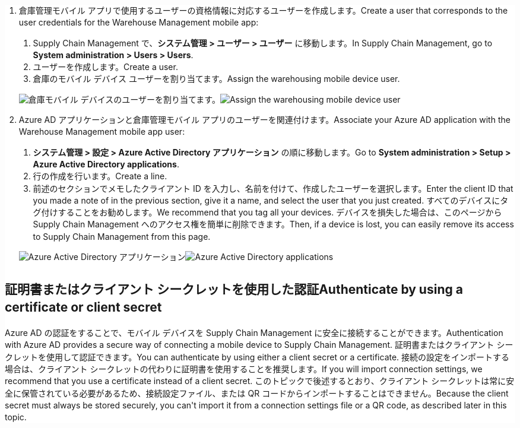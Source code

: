 1. <span data-ttu-id="831ca-169">倉庫管理モバイル アプリで使用するユーザーの資格情報に対応するユーザーを作成します。</span><span class="sxs-lookup"><span data-stu-id="831ca-169">Create a user that corresponds to the user credentials for the Warehouse Management mobile app:</span></span>

    1. <span data-ttu-id="831ca-170">Supply Chain Management で、**システム管理 \> ユーザー \> ユーザー** に移動します。</span><span class="sxs-lookup"><span data-stu-id="831ca-170">In Supply Chain Management, go to **System administration \> Users \> Users**.</span></span>
    1. <span data-ttu-id="831ca-171">ユーザーを作成します。</span><span class="sxs-lookup"><span data-stu-id="831ca-171">Create a user.</span></span>
    1. <span data-ttu-id="831ca-172">倉庫のモバイル デバイス ユーザーを割り当てます。</span><span class="sxs-lookup"><span data-stu-id="831ca-172">Assign the warehousing mobile device user.</span></span>

    <span data-ttu-id="831ca-173">![倉庫モバイル デバイスのユーザーを割り当てます。](media/app-connect-app-users.png "倉庫モバイル デバイスのユーザーを割り当てる")</span><span class="sxs-lookup"><span data-stu-id="831ca-173">![Assign the warehousing mobile device user](media/app-connect-app-users.png "Assign the warehousing mobile device user")</span></span>

1. <span data-ttu-id="831ca-174">Azure AD アプリケーションと倉庫管理モバイル アプリのユーザーを関連付けます。</span><span class="sxs-lookup"><span data-stu-id="831ca-174">Associate your Azure AD application with the Warehouse Management mobile app user:</span></span>

    1. <span data-ttu-id="831ca-175">**システム管理 \> 設定 \> Azure Active Directory アプリケーション** の順に移動します。</span><span class="sxs-lookup"><span data-stu-id="831ca-175">Go to **System administration \> Setup \> Azure Active Directory applications**.</span></span>
    1. <span data-ttu-id="831ca-176">行の作成を行います。</span><span class="sxs-lookup"><span data-stu-id="831ca-176">Create a line.</span></span>
    1. <span data-ttu-id="831ca-177">前述のセクションでメモしたクライアント ID を入力し、名前を付けて、作成したユーザーを選択します。</span><span class="sxs-lookup"><span data-stu-id="831ca-177">Enter the client ID that you made a note of in the previous section, give it a name, and select the user that you just created.</span></span> <span data-ttu-id="831ca-178">すべてのデバイスにタグ付けすることをお勧めします。</span><span class="sxs-lookup"><span data-stu-id="831ca-178">We recommend that you tag all your devices.</span></span> <span data-ttu-id="831ca-179">デバイスを損失した場合は、このページから Supply Chain Management へのアクセス権を簡単に削除できます。</span><span class="sxs-lookup"><span data-stu-id="831ca-179">Then, if a device is lost, you can easily remove its access to Supply Chain Management from this page.</span></span>

    <span data-ttu-id="831ca-180">![Azure Active Directory アプリケーション](media/app-connect-aad-apps.png "Azure Active Directory アプリケーション")</span><span class="sxs-lookup"><span data-stu-id="831ca-180">![Azure Active Directory applications](media/app-connect-aad-apps.png "Azure Active Directory applications")</span></span>

## <a name="authenticate-by-using-a-certificate-or-client-secret"></a><a name="authenticate"></a><span data-ttu-id="831ca-181">証明書またはクライアント シークレットを使用した認証</span><span class="sxs-lookup"><span data-stu-id="831ca-181">Authenticate by using a certificate or client secret</span></span>

<span data-ttu-id="831ca-182">Azure AD の認証をすることで、モバイル デバイスを Supply Chain Management に安全に接続することができます。</span><span class="sxs-lookup"><span data-stu-id="831ca-182">Authentication with Azure AD provides a secure way of connecting a mobile device to Supply Chain Management.</span></span> <span data-ttu-id="831ca-183">証明書またはクライアント シークレットを使用して認証できます。</span><span class="sxs-lookup"><span data-stu-id="831ca-183">You can authenticate by using either a client secret or a certificate.</span></span> <span data-ttu-id="831ca-184">接続の設定をインポートする場合は、クライアント シークレットの代わりに証明書を使用することを推奨します。</span><span class="sxs-lookup"><span data-stu-id="831ca-184">If you will import connection settings, we recommend that you use a certificate instead of a client secret.</span></span> <span data-ttu-id="831ca-185">このトピックで後述するとおり、クライアント シークレットは常に安全に保管されている必要があるため、接続設定ファイル、または QR コードからインポートすることはできません。</span><span class="sxs-lookup"><span data-stu-id="831ca-185">Because the client secret must always be stored securely, you can't import it from a connection settings file or a QR code, as described later in this topic.</span></span>
